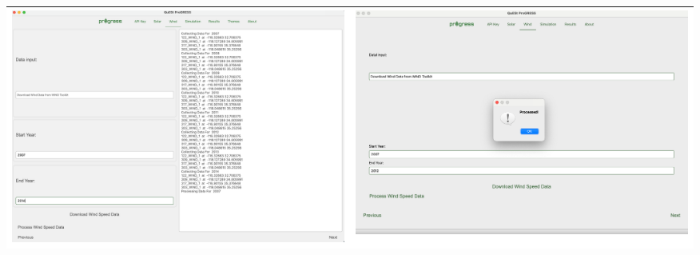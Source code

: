 |![wind1](Images/workflow/n_wind_1.png) |![wind2](Images/workflow/wind_2.png)|
|-------------------------|-------------------------|
